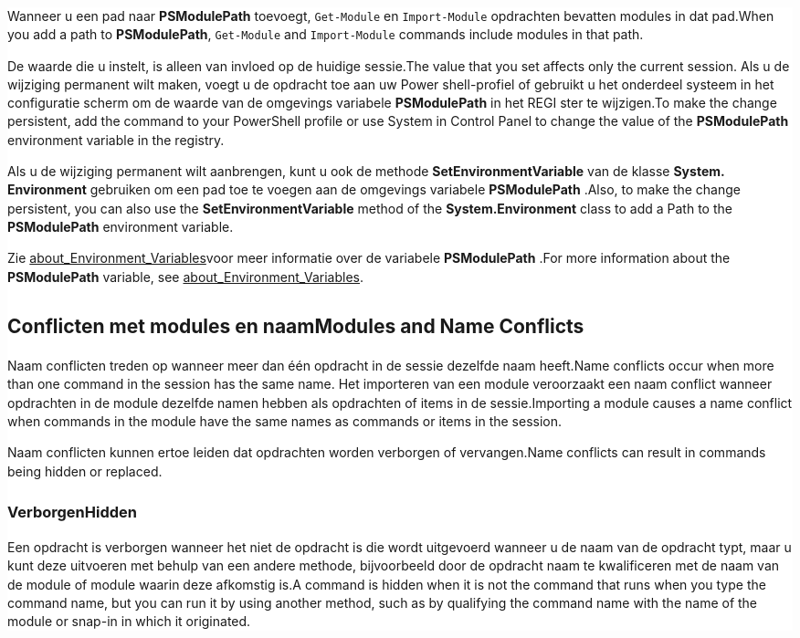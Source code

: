 <span data-ttu-id="4e81e-224">Wanneer u een pad naar **PSModulePath** toevoegt, `Get-Module` en `Import-Module` opdrachten bevatten modules in dat pad.</span><span class="sxs-lookup"><span data-stu-id="4e81e-224">When you add a path to **PSModulePath**, `Get-Module` and `Import-Module` commands include modules in that path.</span></span>

<span data-ttu-id="4e81e-225">De waarde die u instelt, is alleen van invloed op de huidige sessie.</span><span class="sxs-lookup"><span data-stu-id="4e81e-225">The value that you set affects only the current session.</span></span> <span data-ttu-id="4e81e-226">Als u de wijziging permanent wilt maken, voegt u de opdracht toe aan uw Power shell-profiel of gebruikt u het onderdeel systeem in het configuratie scherm om de waarde van de omgevings variabele **PSModulePath** in het REGI ster te wijzigen.</span><span class="sxs-lookup"><span data-stu-id="4e81e-226">To make the change persistent, add the command to your PowerShell profile or use System in Control Panel to change the value of the **PSModulePath** environment variable in the registry.</span></span>

<span data-ttu-id="4e81e-227">Als u de wijziging permanent wilt aanbrengen, kunt u ook de methode **SetEnvironmentVariable** van de klasse **System. Environment** gebruiken om een pad toe te voegen aan de omgevings variabele **PSModulePath** .</span><span class="sxs-lookup"><span data-stu-id="4e81e-227">Also, to make the change persistent, you can also use the **SetEnvironmentVariable** method of the **System.Environment** class to add a Path to the **PSModulePath** environment variable.</span></span>

<span data-ttu-id="4e81e-228">Zie [about_Environment_Variables](about_Environment_Variables.md)voor meer informatie over de variabele **PSModulePath** .</span><span class="sxs-lookup"><span data-stu-id="4e81e-228">For more information about the **PSModulePath** variable, see [about_Environment_Variables](about_Environment_Variables.md).</span></span>

## <a name="modules-and-name-conflicts"></a><span data-ttu-id="4e81e-229">Conflicten met modules en naam</span><span class="sxs-lookup"><span data-stu-id="4e81e-229">Modules and Name Conflicts</span></span>

<span data-ttu-id="4e81e-230">Naam conflicten treden op wanneer meer dan één opdracht in de sessie dezelfde naam heeft.</span><span class="sxs-lookup"><span data-stu-id="4e81e-230">Name conflicts occur when more than one command in the session has the same name.</span></span> <span data-ttu-id="4e81e-231">Het importeren van een module veroorzaakt een naam conflict wanneer opdrachten in de module dezelfde namen hebben als opdrachten of items in de sessie.</span><span class="sxs-lookup"><span data-stu-id="4e81e-231">Importing a module causes a name conflict when commands in the module have the same names as commands or items in the session.</span></span>

<span data-ttu-id="4e81e-232">Naam conflicten kunnen ertoe leiden dat opdrachten worden verborgen of vervangen.</span><span class="sxs-lookup"><span data-stu-id="4e81e-232">Name conflicts can result in commands being hidden or replaced.</span></span>

### <a name="hidden"></a><span data-ttu-id="4e81e-233">Verborgen</span><span class="sxs-lookup"><span data-stu-id="4e81e-233">Hidden</span></span>

<span data-ttu-id="4e81e-234">Een opdracht is verborgen wanneer het niet de opdracht is die wordt uitgevoerd wanneer u de naam van de opdracht typt, maar u kunt deze uitvoeren met behulp van een andere methode, bijvoorbeeld door de opdracht naam te kwalificeren met de naam van de module of module waarin deze afkomstig is.</span><span class="sxs-lookup"><span data-stu-id="4e81e-234">A command is hidden when it is not the command that runs when you type the command name, but you can run it by using another method, such as by qualifying the command name with the name of the module or snap-in in which it originated.</span></span>
